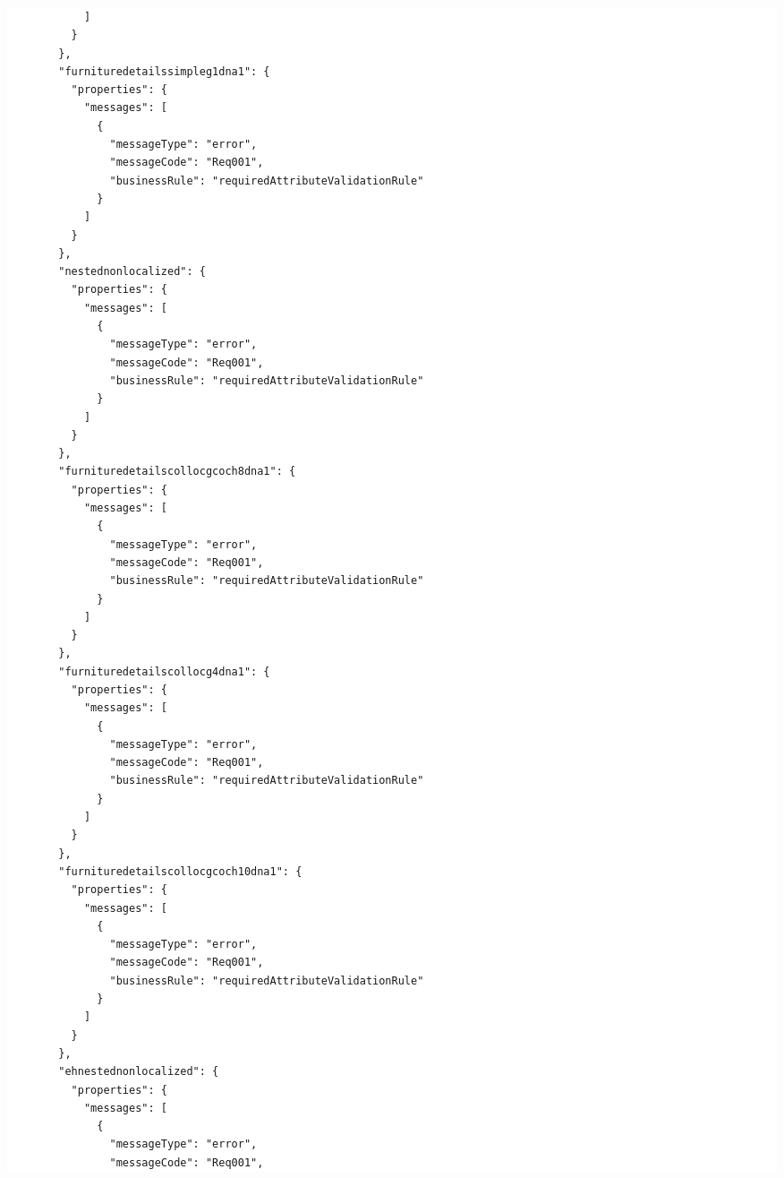                 ]
              }
            },
            "furnituredetailssimpleg1dna1": {
              "properties": {
                "messages": [
                  {
                    "messageType": "error",
                    "messageCode": "Req001",
                    "businessRule": "requiredAttributeValidationRule"
                  }
                ]
              }
            },
            "nestednonlocalized": {
              "properties": {
                "messages": [
                  {
                    "messageType": "error",
                    "messageCode": "Req001",
                    "businessRule": "requiredAttributeValidationRule"
                  }
                ]
              }
            },
            "furnituredetailscollocgcoch8dna1": {
              "properties": {
                "messages": [
                  {
                    "messageType": "error",
                    "messageCode": "Req001",
                    "businessRule": "requiredAttributeValidationRule"
                  }
                ]
              }
            },
            "furnituredetailscollocg4dna1": {
              "properties": {
                "messages": [
                  {
                    "messageType": "error",
                    "messageCode": "Req001",
                    "businessRule": "requiredAttributeValidationRule"
                  }
                ]
              }
            },
            "furnituredetailscollocgcoch10dna1": {
              "properties": {
                "messages": [
                  {
                    "messageType": "error",
                    "messageCode": "Req001",
                    "businessRule": "requiredAttributeValidationRule"
                  }
                ]
              }
            },
            "ehnestednonlocalized": {
              "properties": {
                "messages": [
                  {
                    "messageType": "error",
                    "messageCode": "Req001",
